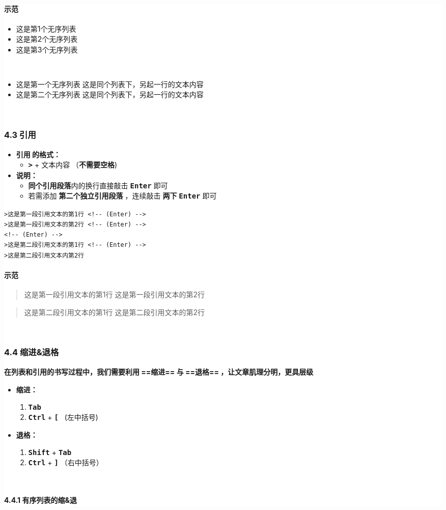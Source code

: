 #### 示范

- 这是第1个无序列表
- 这是第2个无序列表
- 这是第3个无序列表

<br>

- 这是第一个无序列表
  这是同个列表下，另起一行的文本内容
- 这是第二个无序列表
  这是同个列表下，另起一行的文本内容

<br>

### 4.3 引用

- **引用 的格式：**
  - **<kbd>></kbd>** + 文本内容 （**不需要空格**)
- **说明：**
  - **同个引用段落**内的换行直接敲击 **<kbd>Enter</kbd>** 即可
  - 若需添加 **第二个独立引用段落** ，连续敲击 **两下** **<kbd>Enter</kbd>** 即可

```markdonw
>这是第一段引用文本的第1行 <!-- (Enter) -->
>这是第一段引用文本的第2行 <!-- (Enter) -->
<!-- (Enter) -->
>这是第二段引用文本的第1行 <!-- (Enter) -->
>这是第二段引用文本内第2行
```

#### 示范

>这是第一段引用文本的第1行
>这是第一段引用文本的第2行


>这是第二段引用文本的第1行
>这是第二段引用文本的第2行

<br>

### 4.4 缩进&退格

**在列表和引用的书写过程中，我们需要利用 ==缩进== 与 ==退格== ，让文章肌理分明，更具层级**

- **缩进：**
  1. **<kbd>Tab</kbd>**
  2. **<kbd>Ctrl</kbd>** + **<kbd>[</kbd>** &nbsp; (左中括号)
  
- **退格：**
  1.  **<kbd>Shift</kbd>** + **<kbd>Tab</kbd>**
  2.  **<kbd>Ctrl</kbd>** + **<kbd>]</kbd>**&nbsp;（右中括号）

<br>

#### 4.4.1 有序列表的缩&退
